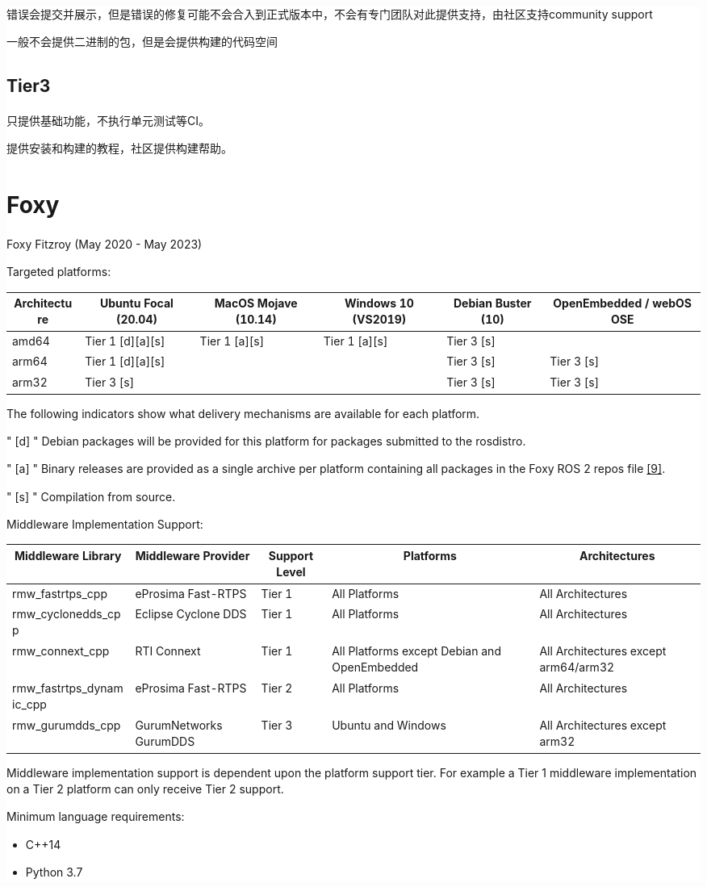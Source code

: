 错误会提交并展示，但是错误的修复可能不会合入到正式版本中，不会有专门团队对此提供支持，由社区支持community support

一般不会提供二进制的包，但是会提供构建的代码空间

## Tier3

只提供基础功能，不执行单元测试等CI。

提供安装和构建的教程，社区提供构建帮助。

# Foxy

Foxy Fitzroy (May 2020 - May 2023)

Targeted platforms:

| Architecture | Ubuntu Focal (20.04) | MacOS Mojave (10.14) | Windows 10 (VS2019) | Debian Buster (10) | OpenEmbedded / webOS OSE |
| ------------ | -------------------- | -------------------- | ------------------- | ------------------ | ------------------------ |
| amd64        | Tier 1 [d][a][s]     | Tier 1 [a][s]        | Tier 1 [a][s]       | Tier 3 [s]         |                          |
| arm64        | Tier 1 [d][a][s]     |                      |                     | Tier 3 [s]         | Tier 3 [s]               |
| arm32        | Tier 3 [s]           |                      |                     | Tier 3 [s]         | Tier 3 [s]               |

The following indicators show what delivery mechanisms are available for each platform.

" [d] " Debian packages will be provided for this platform for packages submitted to the rosdistro.

" [a] " Binary releases are provided as a single archive per platform containing all packages in the Foxy ROS 2 repos file [[9]](https://github.com/ros-infrastructure/rep/blob/master/rep-2000.rst#id22).

" [s] " Compilation from source.

Middleware Implementation Support:

| Middleware Library       | Middleware Provider    | Support Level | Platforms                                    | Architectures                        |
| ------------------------ | ---------------------- | ------------- | -------------------------------------------- | ------------------------------------ |
| rmw_fastrtps_cpp         | eProsima Fast-RTPS     | Tier 1        | All Platforms                                | All Architectures                    |
| rmw_cyclonedds_cpp       | Eclipse Cyclone DDS    | Tier 1        | All Platforms                                | All Architectures                    |
| rmw_connext_cpp          | RTI Connext            | Tier 1        | All Platforms except Debian and OpenEmbedded | All Architectures except arm64/arm32 |
| rmw_fastrtps_dynamic_cpp | eProsima Fast-RTPS     | Tier 2        | All Platforms                                | All Architectures                    |
| rmw_gurumdds_cpp         | GurumNetworks GurumDDS | Tier 3        | Ubuntu and Windows                           | All Architectures except arm32       |

Middleware implementation support is dependent upon the platform support tier. For example a Tier 1 middleware implementation on a Tier 2 platform can only receive Tier 2 support.

Minimum language requirements:

- C++14

- Python 3.7
